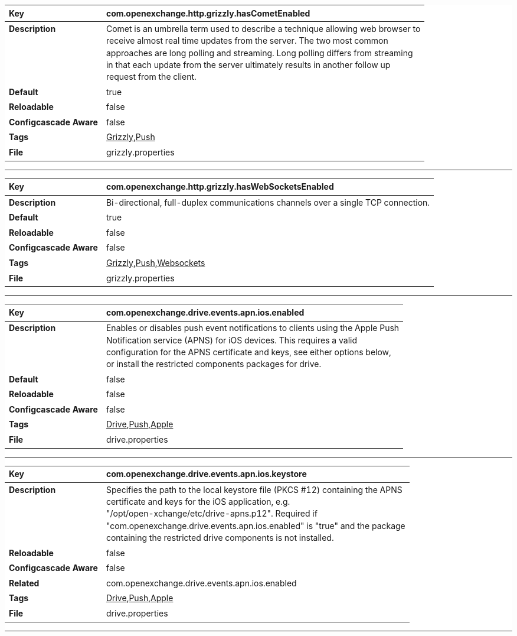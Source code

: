 | __Key__ | com.openexchange.http.grizzly.hasCometEnabled |
|:----------------|:--------|
| __Description__ | Comet is an umbrella term used to describe a technique allowing web browser to<br>receive almost real time updates from the server. The two most common<br>approaches are long polling and streaming. Long polling differs from streaming<br>in that each update from the server ultimately results in another follow up<br>request from the client.<br> |
| __Default__ | true |
| __Reloadable__ | false |
| __Configcascade Aware__ | false |
| __Tags__ | <a href="https://documentation.open-xchange.com/latest/middleware/configuration/tags/Grizzly.html">Grizzly</a>,<a href="https://documentation.open-xchange.com/latest/middleware/configuration/tags/Push.html">Push</a> |
| __File__ | grizzly.properties |

---
| __Key__ | com.openexchange.http.grizzly.hasWebSocketsEnabled |
|:----------------|:--------|
| __Description__ | Bi-directional, full-duplex communications channels over a single TCP connection.<br> |
| __Default__ | true |
| __Reloadable__ | false |
| __Configcascade Aware__ | false |
| __Tags__ | <a href="https://documentation.open-xchange.com/latest/middleware/configuration/tags/Grizzly.html">Grizzly</a>,<a href="https://documentation.open-xchange.com/latest/middleware/configuration/tags/Push.html">Push</a>,<a href="https://documentation.open-xchange.com/latest/middleware/configuration/tags/Websockets.html">Websockets</a> |
| __File__ | grizzly.properties |

---
| __Key__ | com.openexchange.drive.events.apn.ios.enabled |
|:----------------|:--------|
| __Description__ | Enables or disables push event notifications to clients using the Apple Push<br>Notification service (APNS) for iOS devices. This requires a valid<br>configuration for the APNS certificate and keys, see either options below,<br>or install the restricted components packages for drive.  <br> |
| __Default__ | false |
| __Reloadable__ | false |
| __Configcascade Aware__ | false |
| __Tags__ | <a href="https://documentation.open-xchange.com/latest/middleware/configuration/tags/Drive.html">Drive</a>,<a href="https://documentation.open-xchange.com/latest/middleware/configuration/tags/Push.html">Push</a>,<a href="https://documentation.open-xchange.com/latest/middleware/configuration/tags/Apple.html">Apple</a> |
| __File__ | drive.properties |

---
| __Key__ | com.openexchange.drive.events.apn.ios.keystore |
|:----------------|:--------|
| __Description__ | Specifies the path to the local keystore file (PKCS #12) containing the APNS<br>certificate and keys for the iOS application, e.g.<br>"/opt/open-xchange/etc/drive-apns.p12". Required if<br>"com.openexchange.drive.events.apn.ios.enabled" is "true" and the package<br>containing the restricted drive components is not installed.<br> |
| __Reloadable__ | false |
| __Configcascade Aware__ | false |
| __Related__ | com.openexchange.drive.events.apn.ios.enabled |
| __Tags__ | <a href="https://documentation.open-xchange.com/latest/middleware/configuration/tags/Drive.html">Drive</a>,<a href="https://documentation.open-xchange.com/latest/middleware/configuration/tags/Push.html">Push</a>,<a href="https://documentation.open-xchange.com/latest/middleware/configuration/tags/Apple.html">Apple</a> |
| __File__ | drive.properties |

---